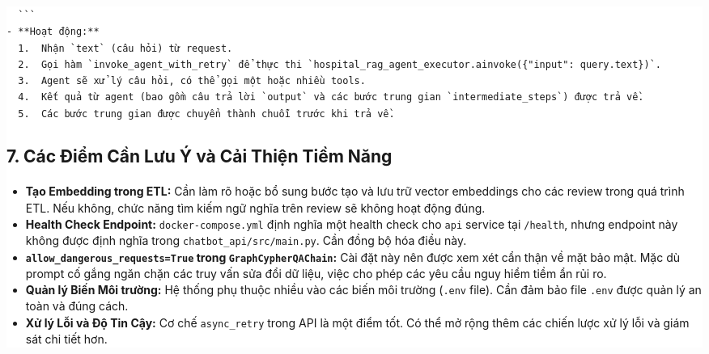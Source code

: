       ```
    - **Hoạt động:**
      1.  Nhận `text` (câu hỏi) từ request.
      2.  Gọi hàm `invoke_agent_with_retry` để thực thi `hospital_rag_agent_executor.ainvoke({"input": query.text})`.
      3.  Agent sẽ xử lý câu hỏi, có thể gọi một hoặc nhiều tools.
      4.  Kết quả từ agent (bao gồm câu trả lời `output` và các bước trung gian `intermediate_steps`) được trả về.
      5.  Các bước trung gian được chuyển thành chuỗi trước khi trả về.

## 7. Các Điểm Cần Lưu Ý và Cải Thiện Tiềm Năng

- **Tạo Embedding trong ETL:** Cần làm rõ hoặc bổ sung bước tạo và lưu trữ vector embeddings cho các review trong quá trình ETL. Nếu không, chức năng tìm kiếm ngữ nghĩa trên review sẽ không hoạt động đúng.
- **Health Check Endpoint:** `docker-compose.yml` định nghĩa một health check cho `api` service tại `/health`, nhưng endpoint này không được định nghĩa trong `chatbot_api/src/main.py`. Cần đồng bộ hóa điều này.
- **`allow_dangerous_requests=True` trong `GraphCypherQAChain`:** Cài đặt này nên được xem xét cẩn thận về mặt bảo mật. Mặc dù prompt cố gắng ngăn chặn các truy vấn sửa đổi dữ liệu, việc cho phép các yêu cầu nguy hiểm tiềm ẩn rủi ro.
- **Quản lý Biến Môi trường:** Hệ thống phụ thuộc nhiều vào các biến môi trường (`.env` file). Cần đảm bảo file `.env` được quản lý an toàn và đúng cách.
- **Xử lý Lỗi và Độ Tin Cậy:** Cơ chế `async_retry` trong API là một điểm tốt. Có thể mở rộng thêm các chiến lược xử lý lỗi và giám sát chi tiết hơn.

```

```
